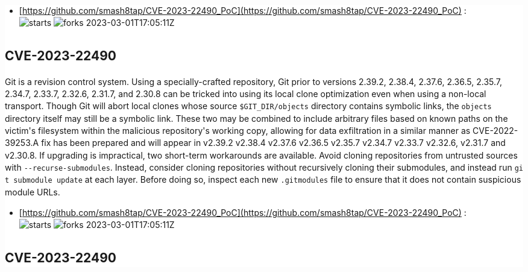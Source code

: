 
- [https://github.com/smash8tap/CVE-2023-22490_PoC](https://github.com/smash8tap/CVE-2023-22490_PoC) :  
![starts](https://img.shields.io/github/stars/smash8tap/CVE-2023-22490_PoC.svg) 
![forks](https://img.shields.io/github/forks/smash8tap/CVE-2023-22490_PoC.svg) 
2023-03-01T17:05:11Z

## CVE-2023-22490
 Git is a revision control system. Using a specially-crafted repository, Git prior to versions 2.39.2, 2.38.4, 2.37.6, 2.36.5, 2.35.7, 2.34.7, 2.33.7, 2.32.6, 2.31.7, and 2.30.8 can be tricked into using its local clone optimization even when using a non-local transport. Though Git will abort local clones whose source `$GIT_DIR/objects` directory contains symbolic links, the `objects` directory itself may still be a symbolic link. These two may be combined to include arbitrary files based on known paths on the victim's filesystem within the malicious repository's working copy, allowing for data exfiltration in a similar manner as CVE-2022-39253.A fix has been prepared and will appear in v2.39.2 v2.38.4 v2.37.6 v2.36.5 v2.35.7 v2.34.7 v2.33.7 v2.32.6, v2.31.7 and v2.30.8. If upgrading is impractical, two short-term workarounds are available. Avoid cloning repositories from untrusted sources with `--recurse-submodules`. Instead, consider cloning repositories without recursively cloning their submodules, and instead run `git submodule update` at each layer. Before doing so, inspect each new `.gitmodules` file to ensure that it does not contain suspicious module URLs.

- [https://github.com/smash8tap/CVE-2023-22490_PoC](https://github.com/smash8tap/CVE-2023-22490_PoC) :  
![starts](https://img.shields.io/github/stars/smash8tap/CVE-2023-22490_PoC.svg) 
![forks](https://img.shields.io/github/forks/smash8tap/CVE-2023-22490_PoC.svg) 
2023-03-01T17:05:11Z

## CVE-2023-22490
